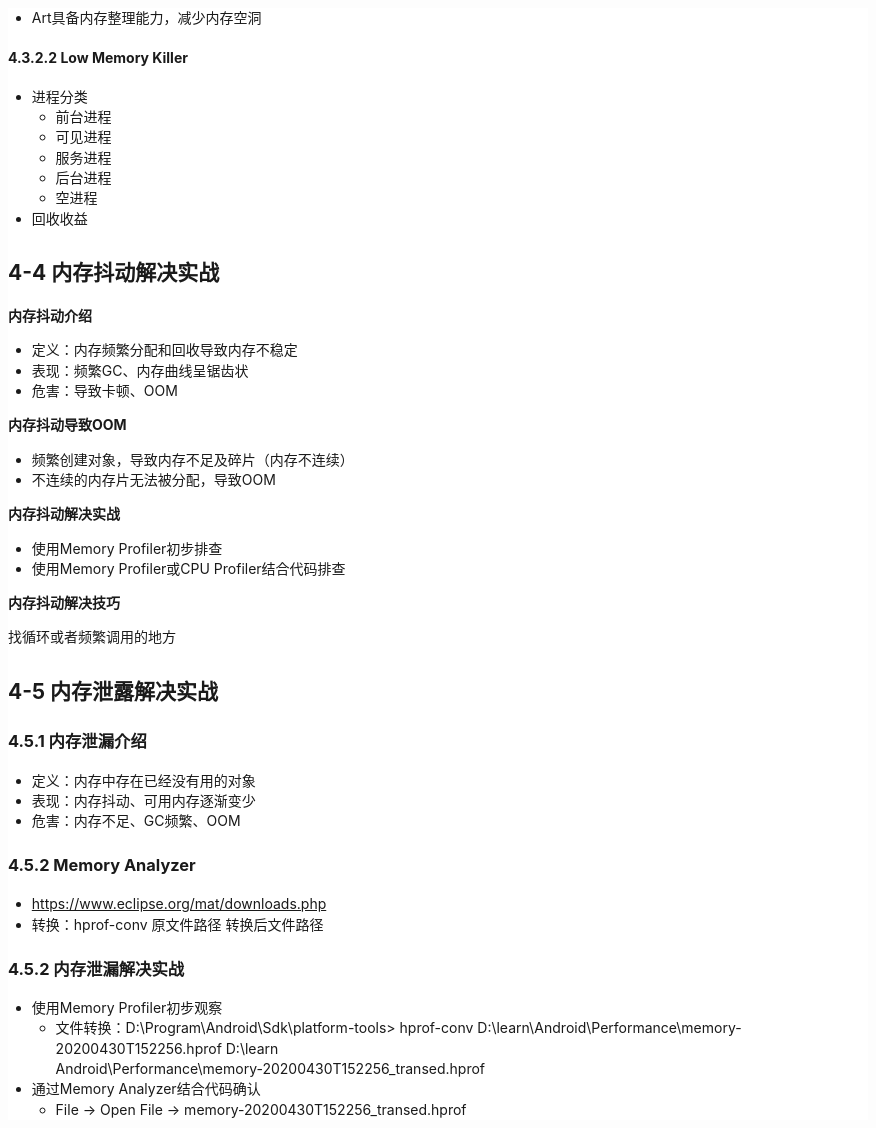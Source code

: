 * Art具备内存整理能力，减少内存空洞

#### 4.3.2.2 Low Memory Killer

* 进程分类
  * 前台进程
  * 可见进程
  * 服务进程
  * 后台进程
  * 空进程
* 回收收益

## 4-4 内存抖动解决实战

**内存抖动介绍**

* 定义：内存频繁分配和回收导致内存不稳定
* 表现：频繁GC、内存曲线呈锯齿状
* 危害：导致卡顿、OOM

**内存抖动导致OOM**

* 频繁创建对象，导致内存不足及碎片（内存不连续）
* 不连续的内存片无法被分配，导致OOM

**内存抖动解决实战**

* 使用Memory Profiler初步排查
* 使用Memory Profiler或CPU Profiler结合代码排查

**内存抖动解决技巧**

找循环或者频繁调用的地方

## 4-5 内存泄露解决实战

### 4.5.1 内存泄漏介绍

* 定义：内存中存在已经没有用的对象
* 表现：内存抖动、可用内存逐渐变少
* 危害：内存不足、GC频繁、OOM

### 4.5.2 Memory Analyzer

* https://www.eclipse.org/mat/downloads.php
* 转换：hprof-conv 原文件路径 转换后文件路径

### 4.5.2 内存泄漏解决实战

* 使用Memory Profiler初步观察
  * 文件转换：D:\Program\Android\Sdk\platform-tools> hprof-conv D:\learn\Android\Performance\memory-20200430T152256.hprof D:\learn\
    Android\Performance\memory-20200430T152256_transed.hprof
* 通过Memory Analyzer结合代码确认
  * File → Open File → memory-20200430T152256_transed.hprof
